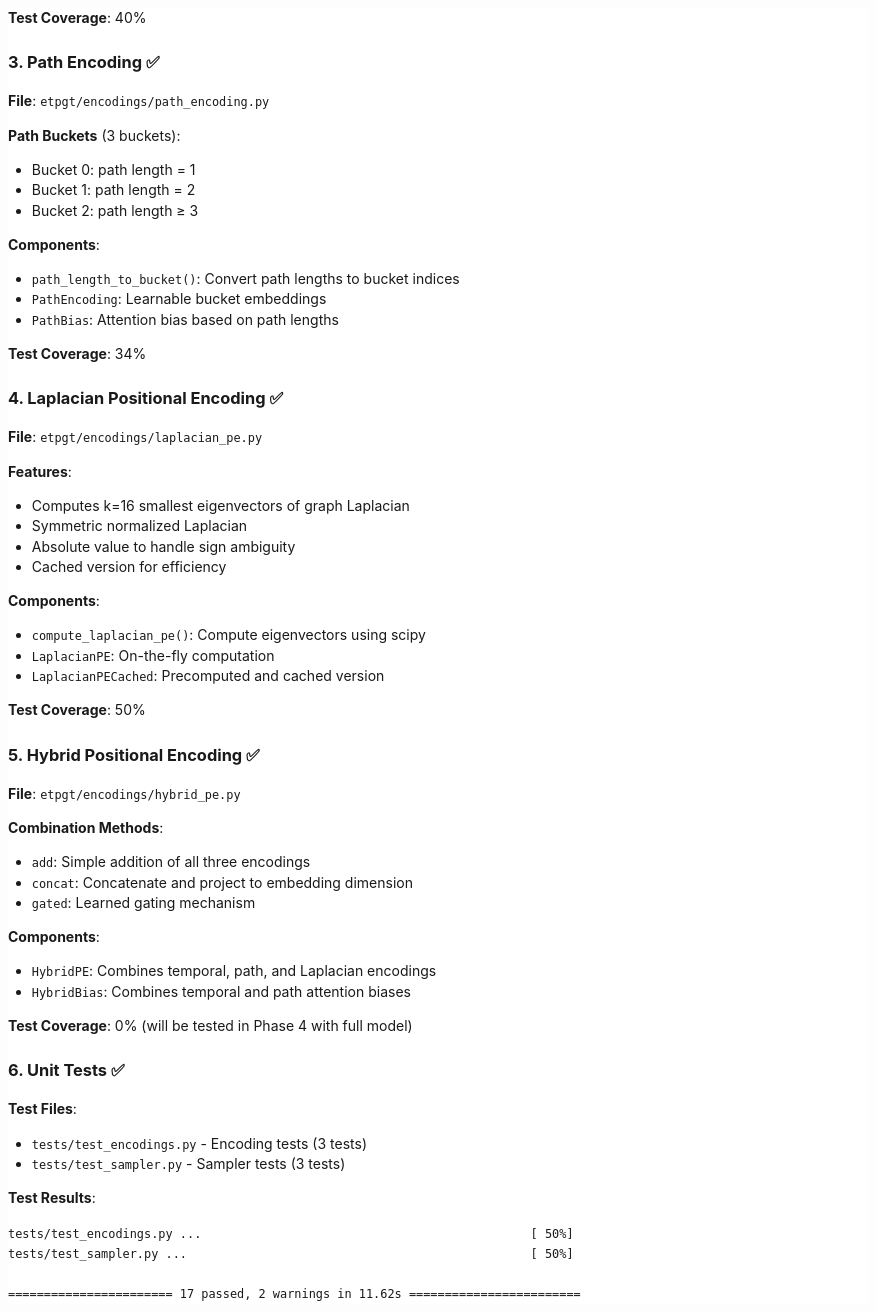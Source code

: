 **Test Coverage**: 40%

### 3. Path Encoding ✅
**File**: `etpgt/encodings/path_encoding.py`

**Path Buckets** (3 buckets):
- Bucket 0: path length = 1
- Bucket 1: path length = 2
- Bucket 2: path length ≥ 3

**Components**:
- `path_length_to_bucket()`: Convert path lengths to bucket indices
- `PathEncoding`: Learnable bucket embeddings
- `PathBias`: Attention bias based on path lengths

**Test Coverage**: 34%

### 4. Laplacian Positional Encoding ✅
**File**: `etpgt/encodings/laplacian_pe.py`

**Features**:
- Computes k=16 smallest eigenvectors of graph Laplacian
- Symmetric normalized Laplacian
- Absolute value to handle sign ambiguity
- Cached version for efficiency

**Components**:
- `compute_laplacian_pe()`: Compute eigenvectors using scipy
- `LaplacianPE`: On-the-fly computation
- `LaplacianPECached`: Precomputed and cached version

**Test Coverage**: 50%

### 5. Hybrid Positional Encoding ✅
**File**: `etpgt/encodings/hybrid_pe.py`

**Combination Methods**:
- `add`: Simple addition of all three encodings
- `concat`: Concatenate and project to embedding dimension
- `gated`: Learned gating mechanism

**Components**:
- `HybridPE`: Combines temporal, path, and Laplacian encodings
- `HybridBias`: Combines temporal and path attention biases

**Test Coverage**: 0% (will be tested in Phase 4 with full model)

### 6. Unit Tests ✅

**Test Files**:
- `tests/test_encodings.py` - Encoding tests (3 tests)
- `tests/test_sampler.py` - Sampler tests (3 tests)

**Test Results**:
```
tests/test_encodings.py ...                                              [ 50%]
tests/test_sampler.py ...                                                [ 50%]

======================= 17 passed, 2 warnings in 11.62s ========================
```
